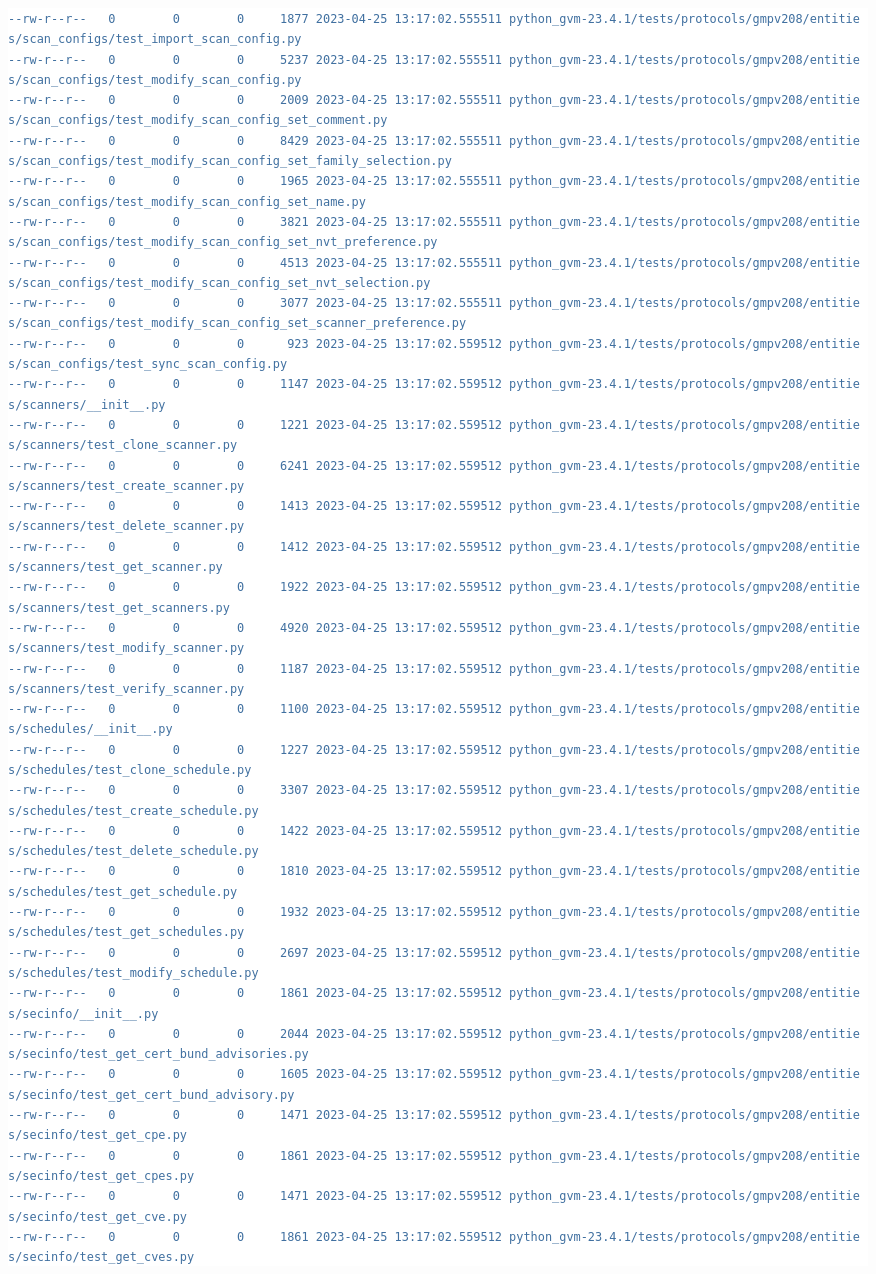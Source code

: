 ```diff
--rw-r--r--   0        0        0     1877 2023-04-25 13:17:02.555511 python_gvm-23.4.1/tests/protocols/gmpv208/entities/scan_configs/test_import_scan_config.py
--rw-r--r--   0        0        0     5237 2023-04-25 13:17:02.555511 python_gvm-23.4.1/tests/protocols/gmpv208/entities/scan_configs/test_modify_scan_config.py
--rw-r--r--   0        0        0     2009 2023-04-25 13:17:02.555511 python_gvm-23.4.1/tests/protocols/gmpv208/entities/scan_configs/test_modify_scan_config_set_comment.py
--rw-r--r--   0        0        0     8429 2023-04-25 13:17:02.555511 python_gvm-23.4.1/tests/protocols/gmpv208/entities/scan_configs/test_modify_scan_config_set_family_selection.py
--rw-r--r--   0        0        0     1965 2023-04-25 13:17:02.555511 python_gvm-23.4.1/tests/protocols/gmpv208/entities/scan_configs/test_modify_scan_config_set_name.py
--rw-r--r--   0        0        0     3821 2023-04-25 13:17:02.555511 python_gvm-23.4.1/tests/protocols/gmpv208/entities/scan_configs/test_modify_scan_config_set_nvt_preference.py
--rw-r--r--   0        0        0     4513 2023-04-25 13:17:02.555511 python_gvm-23.4.1/tests/protocols/gmpv208/entities/scan_configs/test_modify_scan_config_set_nvt_selection.py
--rw-r--r--   0        0        0     3077 2023-04-25 13:17:02.555511 python_gvm-23.4.1/tests/protocols/gmpv208/entities/scan_configs/test_modify_scan_config_set_scanner_preference.py
--rw-r--r--   0        0        0      923 2023-04-25 13:17:02.559512 python_gvm-23.4.1/tests/protocols/gmpv208/entities/scan_configs/test_sync_scan_config.py
--rw-r--r--   0        0        0     1147 2023-04-25 13:17:02.559512 python_gvm-23.4.1/tests/protocols/gmpv208/entities/scanners/__init__.py
--rw-r--r--   0        0        0     1221 2023-04-25 13:17:02.559512 python_gvm-23.4.1/tests/protocols/gmpv208/entities/scanners/test_clone_scanner.py
--rw-r--r--   0        0        0     6241 2023-04-25 13:17:02.559512 python_gvm-23.4.1/tests/protocols/gmpv208/entities/scanners/test_create_scanner.py
--rw-r--r--   0        0        0     1413 2023-04-25 13:17:02.559512 python_gvm-23.4.1/tests/protocols/gmpv208/entities/scanners/test_delete_scanner.py
--rw-r--r--   0        0        0     1412 2023-04-25 13:17:02.559512 python_gvm-23.4.1/tests/protocols/gmpv208/entities/scanners/test_get_scanner.py
--rw-r--r--   0        0        0     1922 2023-04-25 13:17:02.559512 python_gvm-23.4.1/tests/protocols/gmpv208/entities/scanners/test_get_scanners.py
--rw-r--r--   0        0        0     4920 2023-04-25 13:17:02.559512 python_gvm-23.4.1/tests/protocols/gmpv208/entities/scanners/test_modify_scanner.py
--rw-r--r--   0        0        0     1187 2023-04-25 13:17:02.559512 python_gvm-23.4.1/tests/protocols/gmpv208/entities/scanners/test_verify_scanner.py
--rw-r--r--   0        0        0     1100 2023-04-25 13:17:02.559512 python_gvm-23.4.1/tests/protocols/gmpv208/entities/schedules/__init__.py
--rw-r--r--   0        0        0     1227 2023-04-25 13:17:02.559512 python_gvm-23.4.1/tests/protocols/gmpv208/entities/schedules/test_clone_schedule.py
--rw-r--r--   0        0        0     3307 2023-04-25 13:17:02.559512 python_gvm-23.4.1/tests/protocols/gmpv208/entities/schedules/test_create_schedule.py
--rw-r--r--   0        0        0     1422 2023-04-25 13:17:02.559512 python_gvm-23.4.1/tests/protocols/gmpv208/entities/schedules/test_delete_schedule.py
--rw-r--r--   0        0        0     1810 2023-04-25 13:17:02.559512 python_gvm-23.4.1/tests/protocols/gmpv208/entities/schedules/test_get_schedule.py
--rw-r--r--   0        0        0     1932 2023-04-25 13:17:02.559512 python_gvm-23.4.1/tests/protocols/gmpv208/entities/schedules/test_get_schedules.py
--rw-r--r--   0        0        0     2697 2023-04-25 13:17:02.559512 python_gvm-23.4.1/tests/protocols/gmpv208/entities/schedules/test_modify_schedule.py
--rw-r--r--   0        0        0     1861 2023-04-25 13:17:02.559512 python_gvm-23.4.1/tests/protocols/gmpv208/entities/secinfo/__init__.py
--rw-r--r--   0        0        0     2044 2023-04-25 13:17:02.559512 python_gvm-23.4.1/tests/protocols/gmpv208/entities/secinfo/test_get_cert_bund_advisories.py
--rw-r--r--   0        0        0     1605 2023-04-25 13:17:02.559512 python_gvm-23.4.1/tests/protocols/gmpv208/entities/secinfo/test_get_cert_bund_advisory.py
--rw-r--r--   0        0        0     1471 2023-04-25 13:17:02.559512 python_gvm-23.4.1/tests/protocols/gmpv208/entities/secinfo/test_get_cpe.py
--rw-r--r--   0        0        0     1861 2023-04-25 13:17:02.559512 python_gvm-23.4.1/tests/protocols/gmpv208/entities/secinfo/test_get_cpes.py
--rw-r--r--   0        0        0     1471 2023-04-25 13:17:02.559512 python_gvm-23.4.1/tests/protocols/gmpv208/entities/secinfo/test_get_cve.py
--rw-r--r--   0        0        0     1861 2023-04-25 13:17:02.559512 python_gvm-23.4.1/tests/protocols/gmpv208/entities/secinfo/test_get_cves.py
```